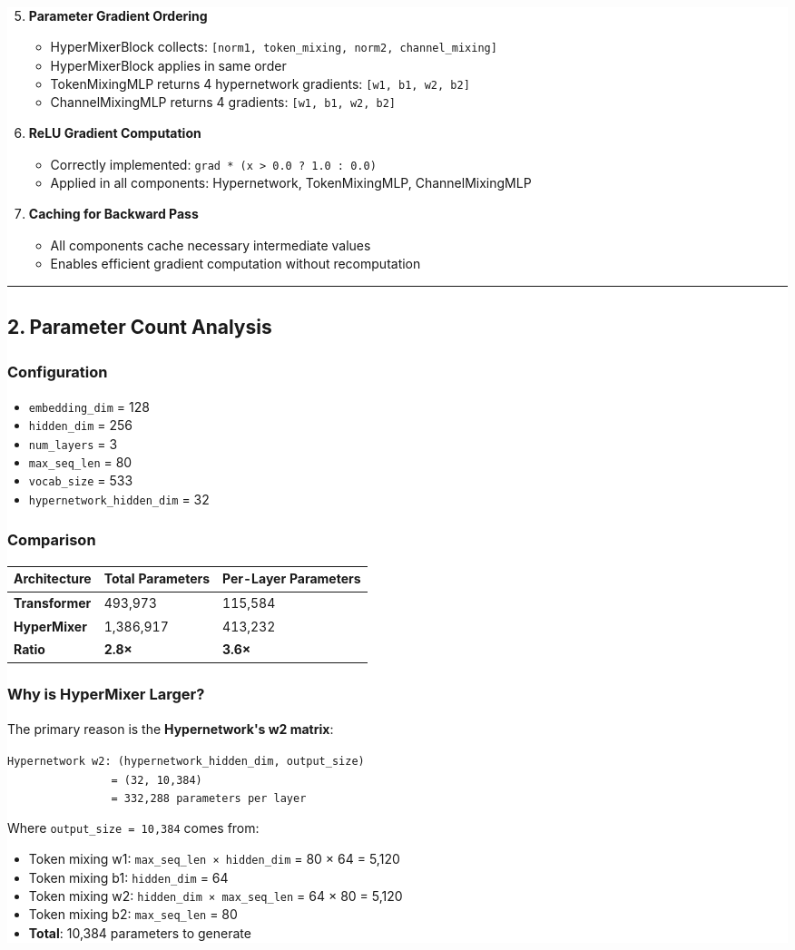 5. **Parameter Gradient Ordering**
   - HyperMixerBlock collects: `[norm1, token_mixing, norm2, channel_mixing]`
   - HyperMixerBlock applies in same order
   - TokenMixingMLP returns 4 hypernetwork gradients: `[w1, b1, w2, b2]`
   - ChannelMixingMLP returns 4 gradients: `[w1, b1, w2, b2]`

6. **ReLU Gradient Computation**
   - Correctly implemented: `grad * (x > 0.0 ? 1.0 : 0.0)`
   - Applied in all components: Hypernetwork, TokenMixingMLP, ChannelMixingMLP

7. **Caching for Backward Pass**
   - All components cache necessary intermediate values
   - Enables efficient gradient computation without recomputation

---

## 2. Parameter Count Analysis

### Configuration
- `embedding_dim` = 128
- `hidden_dim` = 256
- `num_layers` = 3
- `max_seq_len` = 80
- `vocab_size` = 533
- `hypernetwork_hidden_dim` = 32

### Comparison

| Architecture | Total Parameters | Per-Layer Parameters |
|--------------|------------------|----------------------|
| **Transformer** | 493,973 | 115,584 |
| **HyperMixer** | 1,386,917 | 413,232 |
| **Ratio** | **2.8×** | **3.6×** |

### Why is HyperMixer Larger?

The primary reason is the **Hypernetwork's w2 matrix**:

```
Hypernetwork w2: (hypernetwork_hidden_dim, output_size)
                = (32, 10,384)
                = 332,288 parameters per layer
```

Where `output_size = 10,384` comes from:
- Token mixing w1: `max_seq_len × hidden_dim` = 80 × 64 = 5,120
- Token mixing b1: `hidden_dim` = 64
- Token mixing w2: `hidden_dim × max_seq_len` = 64 × 80 = 5,120
- Token mixing b2: `max_seq_len` = 80
- **Total**: 10,384 parameters to generate
